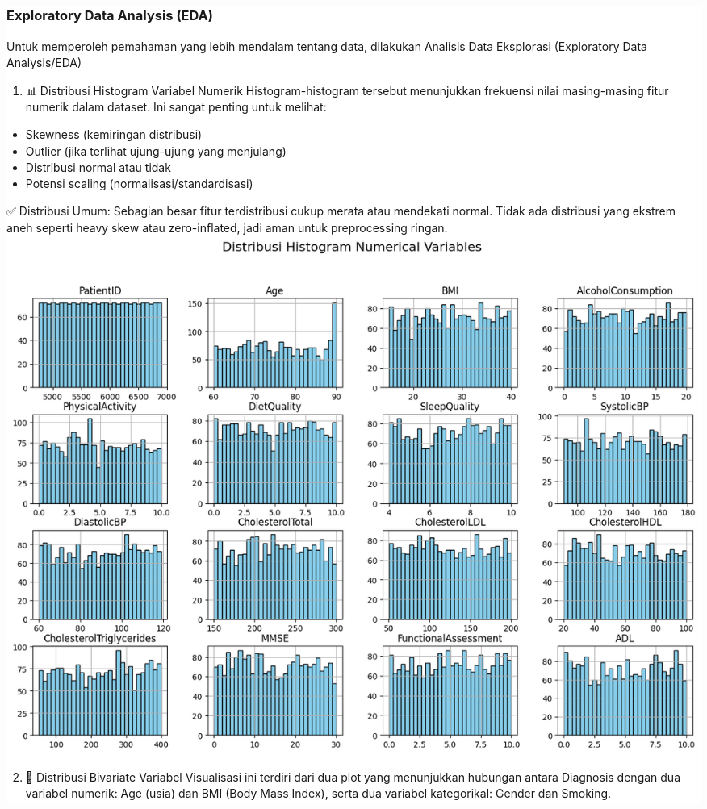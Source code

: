 ### Exploratory Data Analysis (EDA)
Untuk memperoleh pemahaman yang lebih mendalam tentang data, dilakukan Analisis Data Eksplorasi (Exploratory Data Analysis/EDA)

1. 📊 Distribusi Histogram Variabel Numerik
Histogram-histogram tersebut menunjukkan frekuensi nilai masing-masing fitur numerik dalam dataset. Ini sangat penting untuk melihat:
- Skewness (kemiringan distribusi)
- Outlier (jika terlihat ujung-ujung yang menjulang)
- Distribusi normal atau tidak
- Potensi scaling (normalisasi/standardisasi)

✅ Distribusi Umum:
Sebagian besar fitur terdistribusi cukup merata atau mendekati normal.
Tidak ada distribusi yang ekstrem aneh seperti heavy skew atau zero-inflated, jadi aman untuk preprocessing ringan.
![Distribusi Variabel Numerik](./images/numeric_distribution.png)

2. 🔢 Distribusi Bivariate Variabel
Visualisasi ini terdiri dari dua plot yang menunjukkan hubungan antara Diagnosis dengan dua variabel numerik: Age (usia) dan BMI (Body Mass Index), serta dua variabel kategorikal: Gender dan Smoking.
